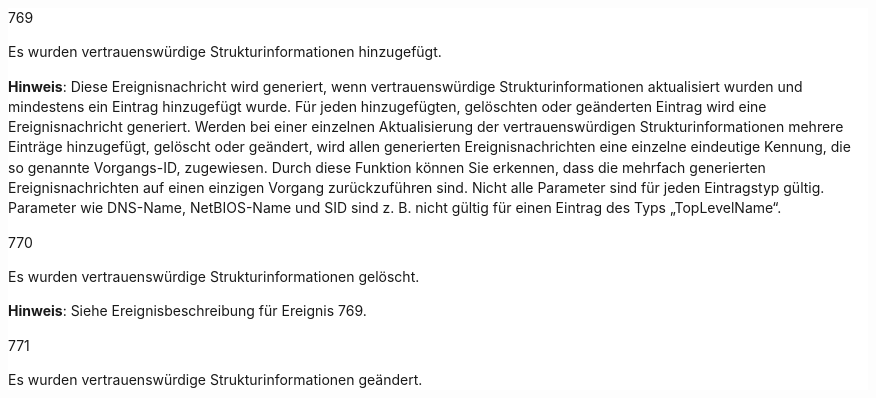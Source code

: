 </td>

</tr>

<tr>

<td style="border:1px solid black;">


769    

</td>

<td style="border:1px solid black;">


Es wurden vertrauenswürdige Strukturinformationen hinzugefügt.  

**Hinweis**: Diese Ereignisnachricht wird generiert, wenn vertrauenswürdige Strukturinformationen aktualisiert wurden und mindestens ein Eintrag hinzugefügt wurde. Für jeden hinzugefügten, gelöschten oder geänderten Eintrag wird eine Ereignisnachricht generiert. Werden bei einer einzelnen Aktualisierung der vertrauenswürdigen Strukturinformationen mehrere Einträge hinzugefügt, gelöscht oder geändert, wird allen generierten Ereignisnachrichten eine einzelne eindeutige Kennung, die so genannte Vorgangs-ID, zugewiesen. Durch diese Funktion können Sie erkennen, dass die mehrfach generierten Ereignisnachrichten auf einen einzigen Vorgang zurückzuführen sind. Nicht alle Parameter sind für jeden Eintragstyp gültig. Parameter wie DNS-Name, NetBIOS-Name und SID sind z. B. nicht gültig für einen Eintrag des Typs „TopLevelName“.

</td>

</tr>

<tr>

<td style="border:1px solid black;">


770    

</td>

<td style="border:1px solid black;">


Es wurden vertrauenswürdige Strukturinformationen gelöscht.  

**Hinweis**: Siehe Ereignisbeschreibung für Ereignis 769.

</td>

</tr>

<tr>

<td style="border:1px solid black;">


771    

</td>

<td style="border:1px solid black;">


Es wurden vertrauenswürdige Strukturinformationen geändert.  
